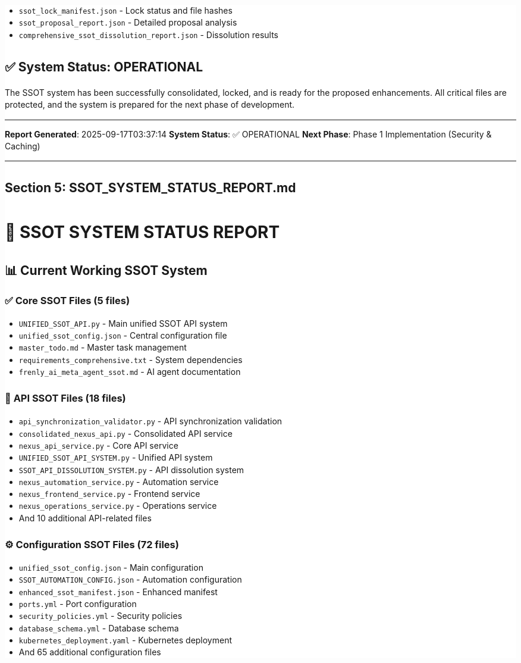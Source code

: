- `ssot_lock_manifest.json` - Lock status and file hashes
- `ssot_proposal_report.json` - Detailed proposal analysis
- `comprehensive_ssot_dissolution_report.json` - Dissolution results

## ✅ **System Status: OPERATIONAL**

The SSOT system has been successfully consolidated, locked, and is ready for the proposed enhancements. All critical files are protected, and the system is prepared for the next phase of development.

---

**Report Generated**: 2025-09-17T03:37:14
**System Status**: ✅ OPERATIONAL
**Next Phase**: Phase 1 Implementation (Security & Caching)

---

## Section 5: SSOT_SYSTEM_STATUS_REPORT.md

# 🎯 SSOT SYSTEM STATUS REPORT

## 📊 Current Working SSOT System

### ✅ **Core SSOT Files (5 files)**

- `UNIFIED_SSOT_API.py` - Main unified SSOT API system
- `unified_ssot_config.json` - Central configuration file
- `master_todo.md` - Master task management
- `requirements_comprehensive.txt` - System dependencies
- `frenly_ai_meta_agent_ssot.md` - AI agent documentation

### 🔗 **API SSOT Files (18 files)**

- `api_synchronization_validator.py` - API synchronization validation
- `consolidated_nexus_api.py` - Consolidated API service
- `nexus_api_service.py` - Core API service
- `UNIFIED_SSOT_API_SYSTEM.py` - Unified API system
- `SSOT_API_DISSOLUTION_SYSTEM.py` - API dissolution system
- `nexus_automation_service.py` - Automation service
- `nexus_frontend_service.py` - Frontend service
- `nexus_operations_service.py` - Operations service
- And 10 additional API-related files

### ⚙️ **Configuration SSOT Files (72 files)**

- `unified_ssot_config.json` - Main configuration
- `SSOT_AUTOMATION_CONFIG.json` - Automation configuration
- `enhanced_ssot_manifest.json` - Enhanced manifest
- `ports.yml` - Port configuration
- `security_policies.yml` - Security policies
- `database_schema.yml` - Database schema
- `kubernetes_deployment.yaml` - Kubernetes deployment
- And 65 additional configuration files

